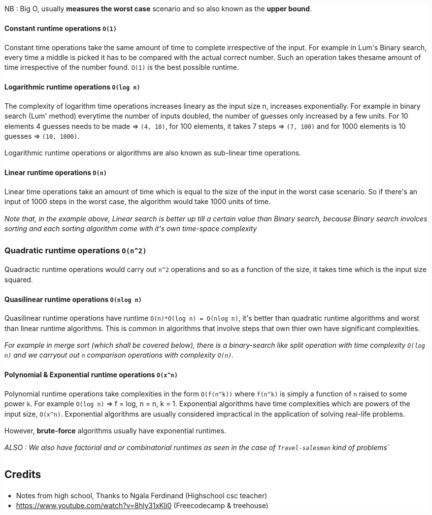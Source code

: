NB : Big O, usually **measures the worst case** scenario and so also known as the **upper bound**.

#### Constant runtime operations `O(1)`

Constant time operations take the same amount of time to complete irrespective of the input. For example in Lum's Binary search, every time a middle is picked it has to be compared with the actual correct number. Such an operation takes thesame amount of time irrespective of the number found. `O(1)` is the best possible runtime.

#### Logarithmic runtime operations `O(log n)`

The complexity of logarithm time operations increases lineary as the input size n, increases exponentially. For example in binary search (Lum' method) everytime the number of inputs doubled, the number of guesses only increased by a few units. For 10 elements 4 guesses needs to be made => `(4, 10)`, for 100 elements, it takes 7 steps => `(7, 100)` and for 1000 elements is 10 guesses => `(10, 1000)`.

Logarithmic runtime operations or algorithms are also known as sub-linear time operations.

#### Linear runtime operations `O(n)` 

Linear time operations take an amount of time which is equal to the size of the input in the worst case scenario. So if there's an input of 1000 steps in the worst case, the algorithm would take 1000 units of time. 

*Note that, in the example above, Linear search is better up till a certain value than Binary search, because Binary search involces sorting and each sorting algorithm come with it's own time-space complexity*

### Quadratic runtime operations `O(n^2)`

Quadractic runtime operations would carry out `n^2` operations and so as a function of the size, it takes time which is the input size squared.

#### Quasilinear runtime operations `O(nlog n)`

Quasilinear runtime operations have runtime `O(n)*O(log n) = O(nlog n)`, it's better than quadratic runtime algorithms and worst than linear runtime algorithms. This is common in algorithms that involve steps that own thier own have significant complexities. 

*For example in merge sort (which shall be covered below), there is a binary-search like split operation with time complexity `O(log n)` and we carryout out `n` comparison operations with complexity `O(n)`.*

#### Polynomial & Exponential runtime operations `O(x^n)`

Polynomial runtime operations take complexities in the form `O(f(n^k))` where `f(n^k)` is simply a function of `n` raised to some power `k`. For example `O(log n)` => f = log, n = n, k = 1. Exponential algorithms have time complexities which are powers of the input size, `O(x^n)`. Exponential algorithms are usually considered impractical in the application of solving real-life problems. 

However, **brute-force** algorithms usually have exponential runtimes. 

*ALSO : We also have factorial and or combinatorial runtimes as seen in the case of `Travel-salesman` kind of problems`*

## Credits

- Notes from high school, Thanks to Ngala Ferdinand (Highschool csc teacher)
- https://www.youtube.com/watch?v=8hly31xKli0 (Freecodecamp & treehouse)

